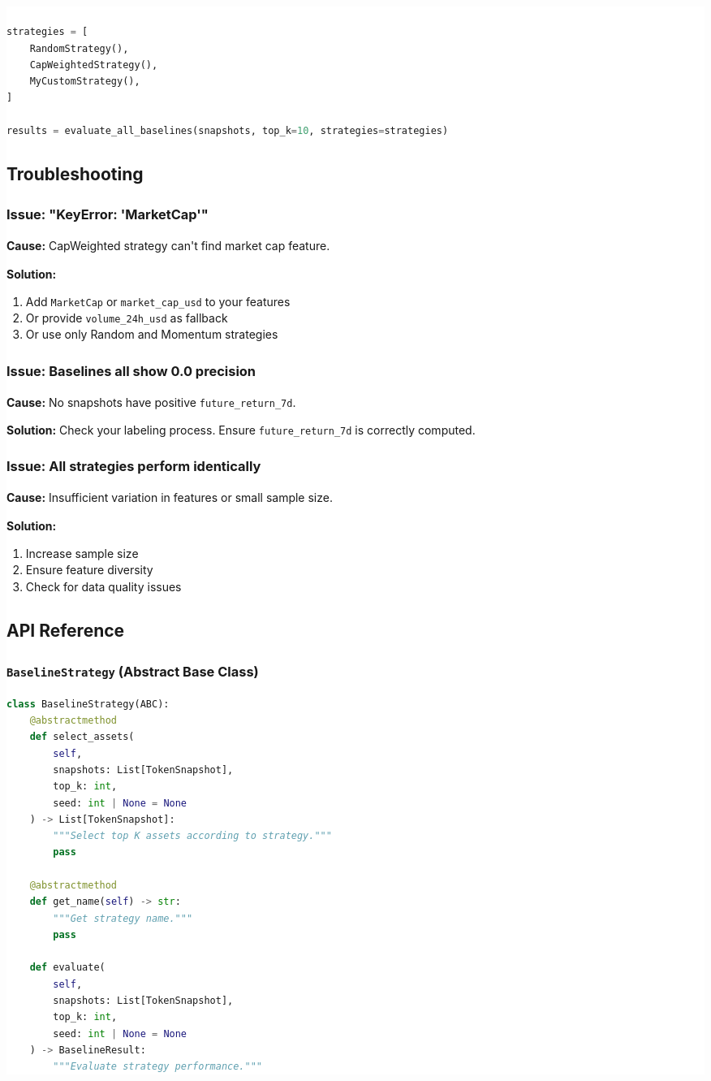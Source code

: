 ```python

strategies = [
    RandomStrategy(),
    CapWeightedStrategy(),
    MyCustomStrategy(),
]

results = evaluate_all_baselines(snapshots, top_k=10, strategies=strategies)
```

## Troubleshooting

### Issue: "KeyError: 'MarketCap'"

**Cause:** CapWeighted strategy can't find market cap feature.

**Solution:** 
1. Add `MarketCap` or `market_cap_usd` to your features
2. Or provide `volume_24h_usd` as fallback
3. Or use only Random and Momentum strategies

### Issue: Baselines all show 0.0 precision

**Cause:** No snapshots have positive `future_return_7d`.

**Solution:** Check your labeling process. Ensure `future_return_7d` is correctly computed.

### Issue: All strategies perform identically

**Cause:** Insufficient variation in features or small sample size.

**Solution:**
1. Increase sample size
2. Ensure feature diversity
3. Check for data quality issues

## API Reference

### `BaselineStrategy` (Abstract Base Class)

```python
class BaselineStrategy(ABC):
    @abstractmethod
    def select_assets(
        self,
        snapshots: List[TokenSnapshot],
        top_k: int,
        seed: int | None = None
    ) -> List[TokenSnapshot]:
        """Select top K assets according to strategy."""
        pass
    
    @abstractmethod
    def get_name(self) -> str:
        """Get strategy name."""
        pass
    
    def evaluate(
        self,
        snapshots: List[TokenSnapshot],
        top_k: int,
        seed: int | None = None
    ) -> BaselineResult:
        """Evaluate strategy performance."""
```
